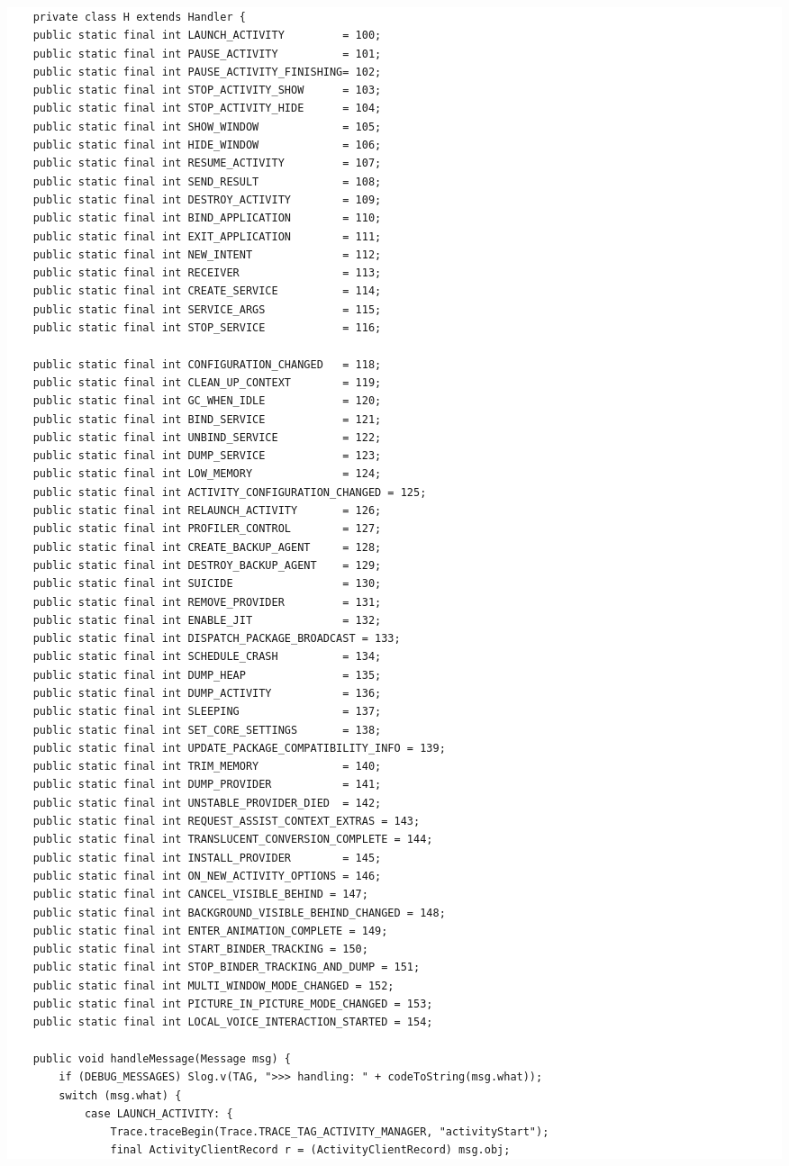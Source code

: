 ```
    private class H extends Handler {
    public static final int LAUNCH_ACTIVITY         = 100;
    public static final int PAUSE_ACTIVITY          = 101;
    public static final int PAUSE_ACTIVITY_FINISHING= 102;
    public static final int STOP_ACTIVITY_SHOW      = 103;
    public static final int STOP_ACTIVITY_HIDE      = 104;
    public static final int SHOW_WINDOW             = 105;
    public static final int HIDE_WINDOW             = 106;
    public static final int RESUME_ACTIVITY         = 107;
    public static final int SEND_RESULT             = 108;
    public static final int DESTROY_ACTIVITY        = 109;
    public static final int BIND_APPLICATION        = 110;
    public static final int EXIT_APPLICATION        = 111;
    public static final int NEW_INTENT              = 112;
    public static final int RECEIVER                = 113;
    public static final int CREATE_SERVICE          = 114;
    public static final int SERVICE_ARGS            = 115;
    public static final int STOP_SERVICE            = 116;

    public static final int CONFIGURATION_CHANGED   = 118;
    public static final int CLEAN_UP_CONTEXT        = 119;
    public static final int GC_WHEN_IDLE            = 120;
    public static final int BIND_SERVICE            = 121;
    public static final int UNBIND_SERVICE          = 122;
    public static final int DUMP_SERVICE            = 123;
    public static final int LOW_MEMORY              = 124;
    public static final int ACTIVITY_CONFIGURATION_CHANGED = 125;
    public static final int RELAUNCH_ACTIVITY       = 126;
    public static final int PROFILER_CONTROL        = 127;
    public static final int CREATE_BACKUP_AGENT     = 128;
    public static final int DESTROY_BACKUP_AGENT    = 129;
    public static final int SUICIDE                 = 130;
    public static final int REMOVE_PROVIDER         = 131;
    public static final int ENABLE_JIT              = 132;
    public static final int DISPATCH_PACKAGE_BROADCAST = 133;
    public static final int SCHEDULE_CRASH          = 134;
    public static final int DUMP_HEAP               = 135;
    public static final int DUMP_ACTIVITY           = 136;
    public static final int SLEEPING                = 137;
    public static final int SET_CORE_SETTINGS       = 138;
    public static final int UPDATE_PACKAGE_COMPATIBILITY_INFO = 139;
    public static final int TRIM_MEMORY             = 140;
    public static final int DUMP_PROVIDER           = 141;
    public static final int UNSTABLE_PROVIDER_DIED  = 142;
    public static final int REQUEST_ASSIST_CONTEXT_EXTRAS = 143;
    public static final int TRANSLUCENT_CONVERSION_COMPLETE = 144;
    public static final int INSTALL_PROVIDER        = 145;
    public static final int ON_NEW_ACTIVITY_OPTIONS = 146;
    public static final int CANCEL_VISIBLE_BEHIND = 147;
    public static final int BACKGROUND_VISIBLE_BEHIND_CHANGED = 148;
    public static final int ENTER_ANIMATION_COMPLETE = 149;
    public static final int START_BINDER_TRACKING = 150;
    public static final int STOP_BINDER_TRACKING_AND_DUMP = 151;
    public static final int MULTI_WINDOW_MODE_CHANGED = 152;
    public static final int PICTURE_IN_PICTURE_MODE_CHANGED = 153;
    public static final int LOCAL_VOICE_INTERACTION_STARTED = 154;

    public void handleMessage(Message msg) {
        if (DEBUG_MESSAGES) Slog.v(TAG, ">>> handling: " + codeToString(msg.what));
        switch (msg.what) {
            case LAUNCH_ACTIVITY: {
                Trace.traceBegin(Trace.TRACE_TAG_ACTIVITY_MANAGER, "activityStart");
                final ActivityClientRecord r = (ActivityClientRecord) msg.obj;
```